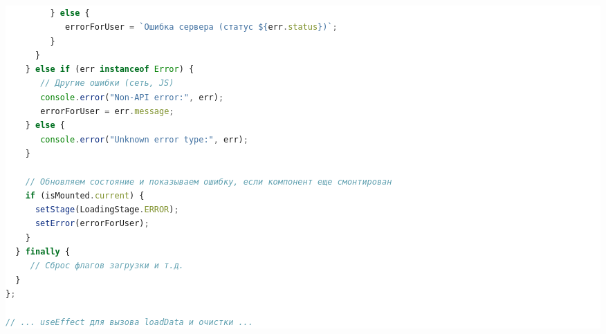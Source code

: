 ```typescript
         } else {
            errorForUser = `Ошибка сервера (статус ${err.status})`;
         }
      }
    } else if (err instanceof Error) {
       // Другие ошибки (сеть, JS)
       console.error("Non-API error:", err);
       errorForUser = err.message;
    } else {
       console.error("Unknown error type:", err);
    }

    // Обновляем состояние и показываем ошибку, если компонент еще смонтирован
    if (isMounted.current) {
      setStage(LoadingStage.ERROR);
      setError(errorForUser);
    }
  } finally {
     // Сброс флагов загрузки и т.д.
  }
};

// ... useEffect для вызова loadData и очистки ...
``` 